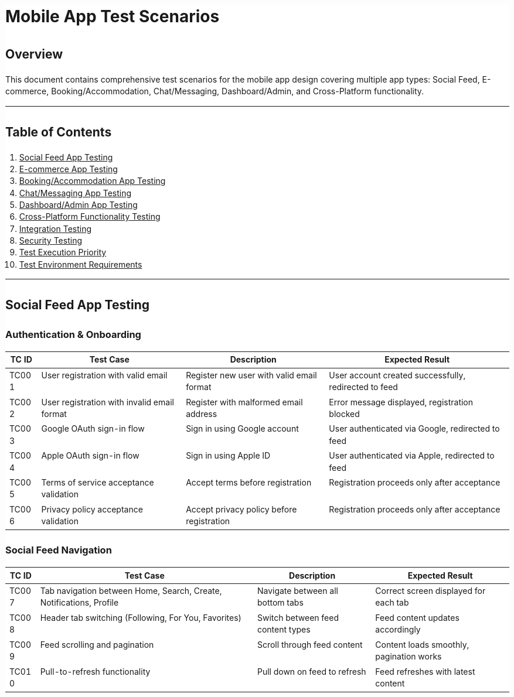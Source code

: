 # Mobile App Test Scenarios

## Overview

This document contains comprehensive test scenarios for the mobile app design covering multiple app types: Social Feed, E-commerce, Booking/Accommodation, Chat/Messaging, Dashboard/Admin, and Cross-Platform functionality.

---

## Table of Contents

1. [Social Feed App Testing](#social-feed-app-testing)
2. [E-commerce App Testing](#e-commerce-app-testing)
3. [Booking/Accommodation App Testing](#bookingaccommodation-app-testing)
4. [Chat/Messaging App Testing](#chatmessaging-app-testing)
5. [Dashboard/Admin App Testing](#dashboardadmin-app-testing)
6. [Cross-Platform Functionality Testing](#cross-platform-functionality-testing)
7. [Integration Testing](#integration-testing)
8. [Security Testing](#security-testing)
9. [Test Execution Priority](#test-execution-priority)
10. [Test Environment Requirements](#test-environment-requirements)

---

## Social Feed App Testing

### Authentication & Onboarding

| TC ID | Test Case                                   | Description                               | Expected Result                                       |
| ----- | ------------------------------------------- | ----------------------------------------- | ----------------------------------------------------- |
| TC001 | User registration with valid email          | Register new user with valid email format | User account created successfully, redirected to feed |
| TC002 | User registration with invalid email format | Register with malformed email address     | Error message displayed, registration blocked         |
| TC003 | Google OAuth sign-in flow                   | Sign in using Google account              | User authenticated via Google, redirected to feed     |
| TC004 | Apple OAuth sign-in flow                    | Sign in using Apple ID                    | User authenticated via Apple, redirected to feed      |
| TC005 | Terms of service acceptance validation      | Accept terms before registration          | Registration proceeds only after acceptance           |
| TC006 | Privacy policy acceptance validation        | Accept privacy policy before registration | Registration proceeds only after acceptance           |

### Social Feed Navigation

| TC ID | Test Case                                                           | Description                       | Expected Result                          |
| ----- | ------------------------------------------------------------------- | --------------------------------- | ---------------------------------------- |
| TC007 | Tab navigation between Home, Search, Create, Notifications, Profile | Navigate between all bottom tabs  | Correct screen displayed for each tab    |
| TC008 | Header tab switching (Following, For You, Favorites)                | Switch between feed content types | Feed content updates accordingly         |
| TC009 | Feed scrolling and pagination                                       | Scroll through feed content       | Content loads smoothly, pagination works |
| TC010 | Pull-to-refresh functionality                                       | Pull down on feed to refresh      | Feed refreshes with latest content       |
